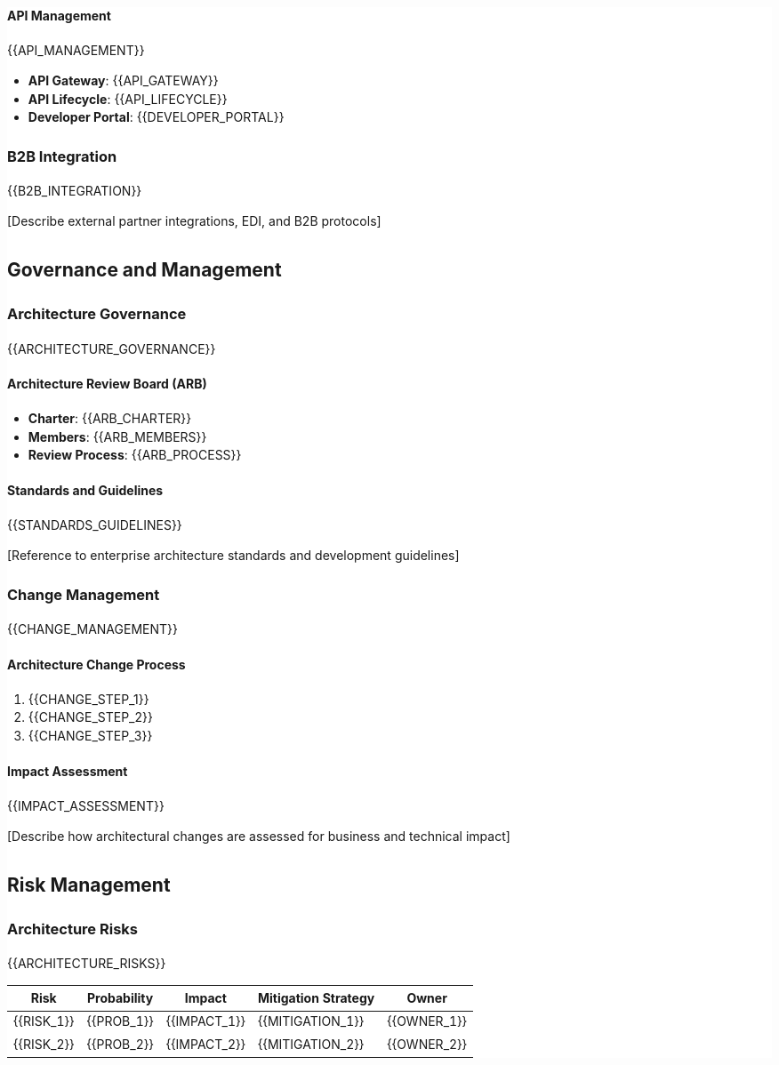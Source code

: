 #### API Management

{{API_MANAGEMENT}}

- **API Gateway**: {{API_GATEWAY}}
- **API Lifecycle**: {{API_LIFECYCLE}}
- **Developer Portal**: {{DEVELOPER_PORTAL}}

### B2B Integration

{{B2B_INTEGRATION}}

[Describe external partner integrations, EDI, and B2B protocols]

## Governance and Management

### Architecture Governance

{{ARCHITECTURE_GOVERNANCE}}

#### Architecture Review Board (ARB)

- **Charter**: {{ARB_CHARTER}}
- **Members**: {{ARB_MEMBERS}}
- **Review Process**: {{ARB_PROCESS}}

#### Standards and Guidelines

{{STANDARDS_GUIDELINES}}

[Reference to enterprise architecture standards and development guidelines]

### Change Management

{{CHANGE_MANAGEMENT}}

#### Architecture Change Process

1. {{CHANGE_STEP_1}}
2. {{CHANGE_STEP_2}}
3. {{CHANGE_STEP_3}}

#### Impact Assessment

{{IMPACT_ASSESSMENT}}

[Describe how architectural changes are assessed for business and technical impact]

## Risk Management

### Architecture Risks

{{ARCHITECTURE_RISKS}}

| Risk | Probability | Impact | Mitigation Strategy | Owner |
|------|-------------|--------|-------------------|-------|
| {{RISK_1}} | {{PROB_1}} | {{IMPACT_1}} | {{MITIGATION_1}} | {{OWNER_1}} |
| {{RISK_2}} | {{PROB_2}} | {{IMPACT_2}} | {{MITIGATION_2}} | {{OWNER_2}} |
